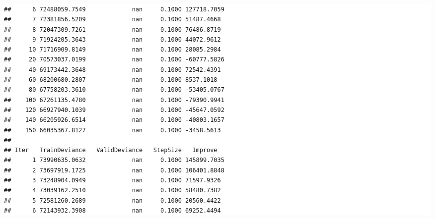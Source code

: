     ##      6 72488059.7549             nan     0.1000 127718.7059
    ##      7 72381856.5209             nan     0.1000 51487.4668
    ##      8 72047309.7261             nan     0.1000 76486.8719
    ##      9 71924205.3643             nan     0.1000 44072.9612
    ##     10 71716909.8149             nan     0.1000 28085.2984
    ##     20 70573037.0199             nan     0.1000 -60777.5826
    ##     40 69173442.3648             nan     0.1000 72542.4391
    ##     60 68200680.2807             nan     0.1000 8537.1018
    ##     80 67758203.3610             nan     0.1000 -53405.0767
    ##    100 67261135.4780             nan     0.1000 -79390.9941
    ##    120 66927940.1039             nan     0.1000 -45647.0592
    ##    140 66205926.6514             nan     0.1000 -40803.1657
    ##    150 66035367.8127             nan     0.1000 -3458.5613
    ## 
    ## Iter   TrainDeviance   ValidDeviance   StepSize   Improve
    ##      1 73990635.0632             nan     0.1000 145899.7035
    ##      2 73697919.1725             nan     0.1000 106401.8848
    ##      3 73248904.0949             nan     0.1000 71597.9326
    ##      4 73039162.2510             nan     0.1000 58480.7382
    ##      5 72581260.2689             nan     0.1000 20560.4422
    ##      6 72143932.3908             nan     0.1000 69252.4494